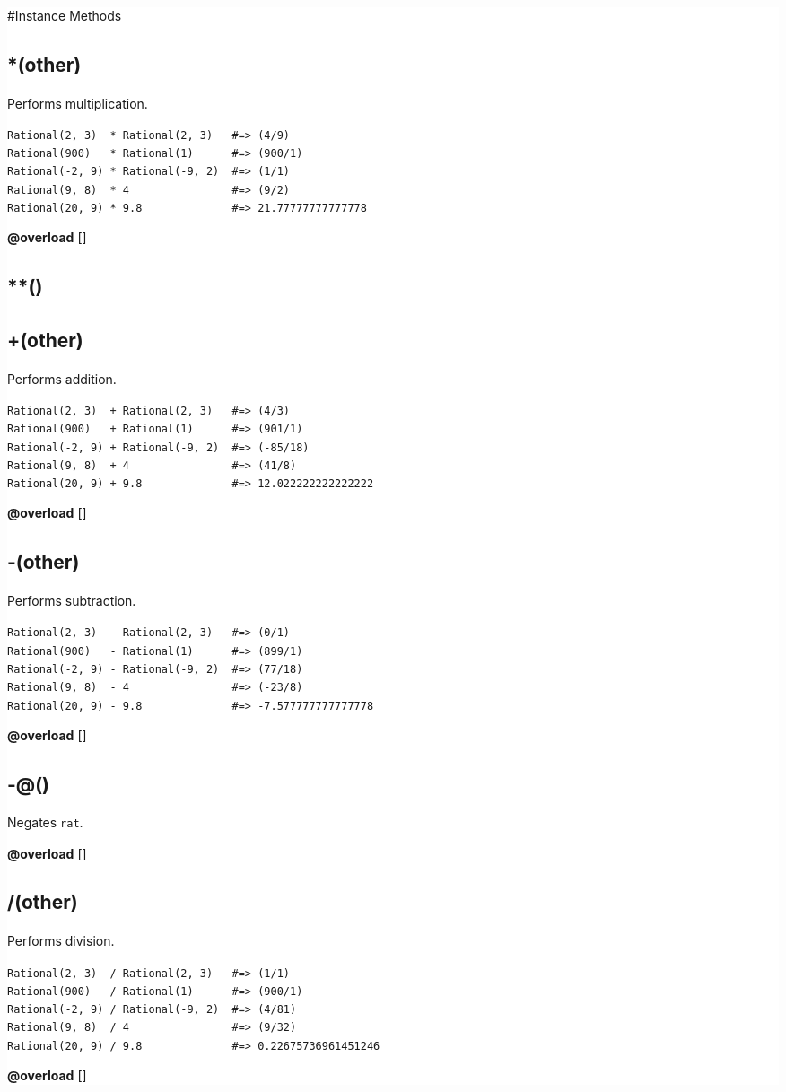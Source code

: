 #Instance Methods
## *(other) [](#method-i-*)
Performs multiplication.

    Rational(2, 3)  * Rational(2, 3)   #=> (4/9)
    Rational(900)   * Rational(1)      #=> (900/1)
    Rational(-2, 9) * Rational(-9, 2)  #=> (1/1)
    Rational(9, 8)  * 4                #=> (9/2)
    Rational(20, 9) * 9.8              #=> 21.77777777777778

**@overload** [] 

## **() [](#method-i-**)

## +(other) [](#method-i-+)
Performs addition.

    Rational(2, 3)  + Rational(2, 3)   #=> (4/3)
    Rational(900)   + Rational(1)      #=> (901/1)
    Rational(-2, 9) + Rational(-9, 2)  #=> (-85/18)
    Rational(9, 8)  + 4                #=> (41/8)
    Rational(20, 9) + 9.8              #=> 12.022222222222222

**@overload** [] 

## -(other) [](#method-i--)
Performs subtraction.

    Rational(2, 3)  - Rational(2, 3)   #=> (0/1)
    Rational(900)   - Rational(1)      #=> (899/1)
    Rational(-2, 9) - Rational(-9, 2)  #=> (77/18)
    Rational(9, 8)  - 4                #=> (-23/8)
    Rational(20, 9) - 9.8              #=> -7.577777777777778

**@overload** [] 

## -@() [](#method-i--@)
Negates `rat`.

**@overload** [] 

## /(other) [](#method-i-/)
Performs division.

    Rational(2, 3)  / Rational(2, 3)   #=> (1/1)
    Rational(900)   / Rational(1)      #=> (900/1)
    Rational(-2, 9) / Rational(-9, 2)  #=> (4/81)
    Rational(9, 8)  / 4                #=> (9/32)
    Rational(20, 9) / 9.8              #=> 0.22675736961451246

**@overload** [] 

